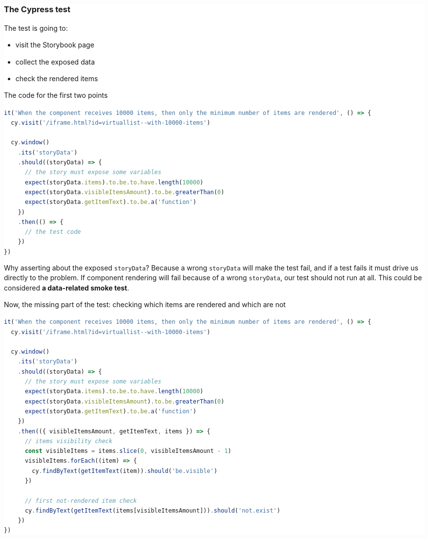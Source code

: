 ```js
```

### The Cypress test

The test is going to:

- visit the Storybook page

- collect the exposed data

- check the rendered items

The code for the first two points

```js
it('When the component receives 10000 items, then only the minimum number of items are rendered', () => {
  cy.visit('/iframe.html?id=virtuallist--with-10000-items')

  cy.window()
    .its('storyData')
    .should((storyData) => {
      // the story must expose some variables
      expect(storyData.items).to.be.to.have.length(10000)
      expect(storyData.visibleItemsAmount).to.be.greaterThan(0)
      expect(storyData.getItemText).to.be.a('function')
    })
    .then(() => {
      // the test code
    })
})
```

Why asserting about the exposed `storyData`? Because a wrong `storyData` will make the test fail, and if a test fails it must drive us directly to the problem. If component rendering will fail because of a wrong `storyData`, our test should not run at all. This could be considered **a data-related smoke test**.

Now, the missing part of the test: checking which items are rendered and which are not

```js
it('When the component receives 10000 items, then only the minimum number of items are rendered', () => {
  cy.visit('/iframe.html?id=virtuallist--with-10000-items')

  cy.window()
    .its('storyData')
    .should((storyData) => {
      // the story must expose some variables
      expect(storyData.items).to.be.to.have.length(10000)
      expect(storyData.visibleItemsAmount).to.be.greaterThan(0)
      expect(storyData.getItemText).to.be.a('function')
    })
    .then(({ visibleItemsAmount, getItemText, items }) => {
      // items visibility check
      const visibleItems = items.slice(0, visibleItemsAmount - 1)
      visibleItems.forEach((item) => {
        cy.findByText(getItemText(item)).should('be.visible')
      })

      // first not-rendered item check
      cy.findByText(getItemText(items[visibleItemsAmount])).should('not.exist')
    })
})
```
